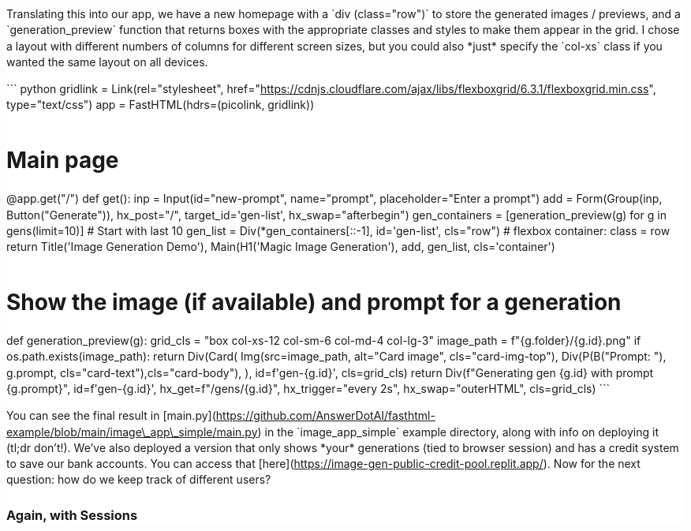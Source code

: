 Translating this into our app, we have a new homepage with a
\`div (class="row")\` to store the generated images / previews, and a
\`generation\_preview\` function that returns boxes with the appropriate
classes and styles to make them appear in the grid. I chose a layout
with different numbers of columns for different screen sizes, but you
could also \*just\* specify the \`col-xs\` class if you wanted the same
layout on all devices.

\`\`\` python
gridlink = Link(rel="stylesheet", href="https://cdnjs.cloudflare.com/ajax/libs/flexboxgrid/6.3.1/flexboxgrid.min.css", type="text/css")
app = FastHTML(hdrs=(picolink, gridlink))

# Main page
@app.get("/")
def get():
    inp = Input(id="new-prompt", name="prompt", placeholder="Enter a prompt")
    add = Form(Group(inp, Button("Generate")), hx\_post="/", target\_id='gen-list', hx\_swap="afterbegin")
    gen\_containers = \[generation\_preview(g) for g in gens(limit=10)\] # Start with last 10
    gen\_list = Div(\*gen\_containers\[::-1\], id='gen-list', cls="row") # flexbox container: class = row
    return Title('Image Generation Demo'), Main(H1('Magic Image Generation'), add, gen\_list, cls='container')

# Show the image (if available) and prompt for a generation
def generation\_preview(g):
    grid\_cls = "box col-xs-12 col-sm-6 col-md-4 col-lg-3"
    image\_path = f"{g.folder}/{g.id}.png"
    if os.path.exists(image\_path):
        return Div(Card(
                       Img(src=image\_path, alt="Card image", cls="card-img-top"),
                       Div(P(B("Prompt: "), g.prompt, cls="card-text"),cls="card-body"),
                   ), id=f'gen-{g.id}', cls=grid\_cls)
    return Div(f"Generating gen {g.id} with prompt {g.prompt}", 
            id=f'gen-{g.id}', hx\_get=f"/gens/{g.id}", 
            hx\_trigger="every 2s", hx\_swap="outerHTML", cls=grid\_cls)
\`\`\`

You can see the final result in
\[main.py\](https://github.com/AnswerDotAI/fasthtml-example/blob/main/image\_app\_simple/main.py)
in the \`image\_app\_simple\` example directory, along with info on
deploying it (tl;dr don’t!). We’ve also deployed a version that only
shows \*your\* generations (tied to browser session) and has a credit
system to save our bank accounts. You can access that
\[here\](https://image-gen-public-credit-pool.replit.app/). Now for the
next question: how do we keep track of different users?

### Again, with Sessions
